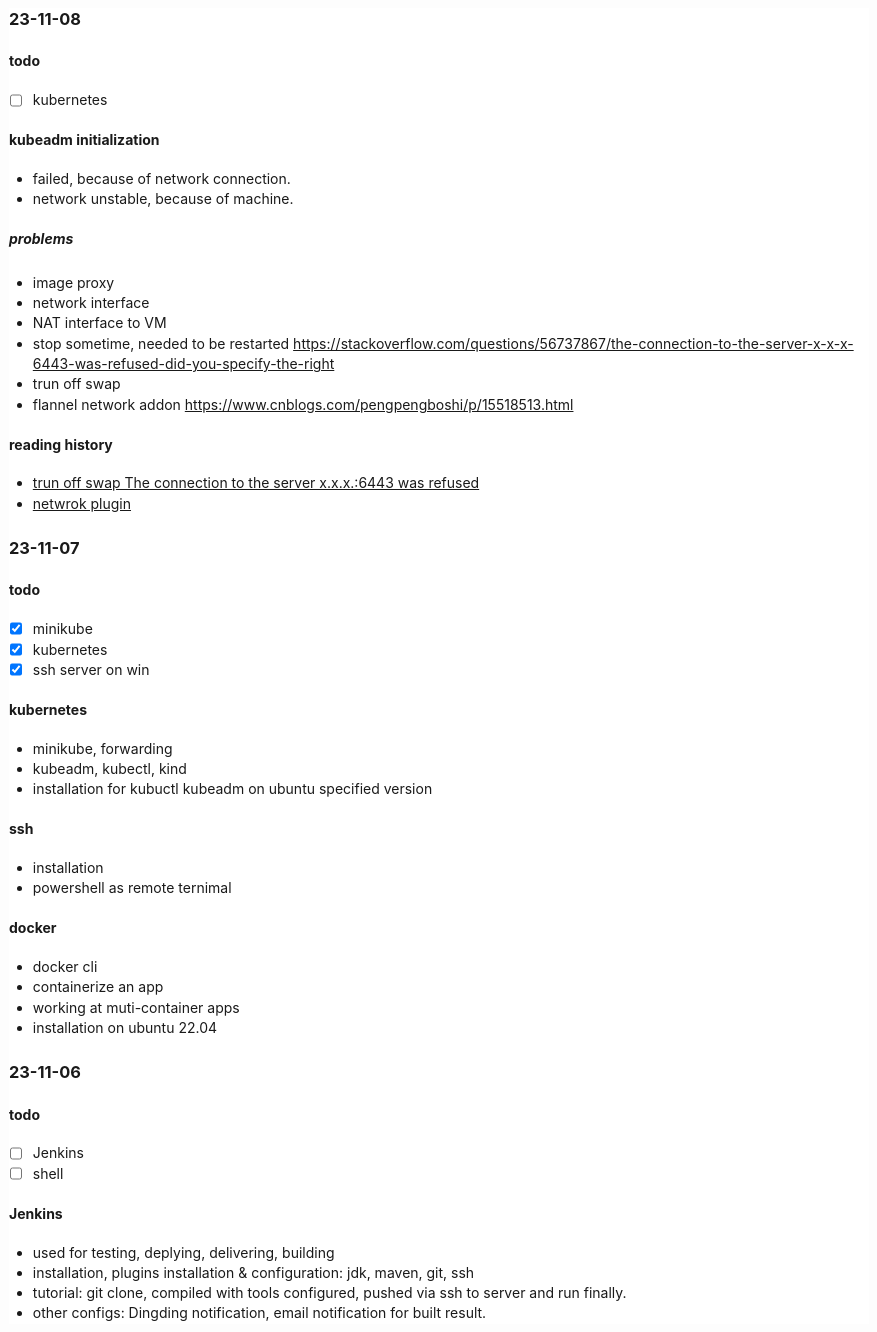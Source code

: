 ### 23-11-08
#### todo
* [ ] kubernetes

#### kubeadm initialization
* failed, because of network connection.
* network unstable, because of machine.

##### problems
* image proxy
* network interface
* NAT interface to VM
* stop sometime, needed to be restarted https://stackoverflow.com/questions/56737867/the-connection-to-the-server-x-x-x-6443-was-refused-did-you-specify-the-right
* trun off swap
* flannel network addon https://www.cnblogs.com/pengpengboshi/p/15518513.html

#### reading history
* [trun off swap The connection to the server x.x.x.:6443 was refused]( https://stackoverflow.com/questions/56737867/the-connection-to-the-server-x-x-x-6443-was-refused-did-you-specify-the-right)
* [netwrok plugin](https://blog.csdn.net/m0_55691056/article/details/129935920)

### 23-11-07
#### todo
* [x] minikube
* [x] kubernetes
* [x] ssh server on win

#### kubernetes
* minikube, forwarding
* kubeadm, kubectl, kind
* installation for kubuctl kubeadm on ubuntu specified version

#### ssh
* installation
* powershell as remote ternimal

#### docker
* docker cli
* containerize an app
* working at muti-container apps
* installation on ubuntu 22.04

### 23-11-06
#### todo
* [ ] Jenkins
* [ ] shell

#### Jenkins
* used for testing, deplying, delivering, building
* installation, plugins installation & configuration: jdk, maven, git, ssh
* tutorial: git clone, compiled with tools configured, pushed via ssh to server and run finally. 
* other configs: Dingding notification, email notification for built result.
